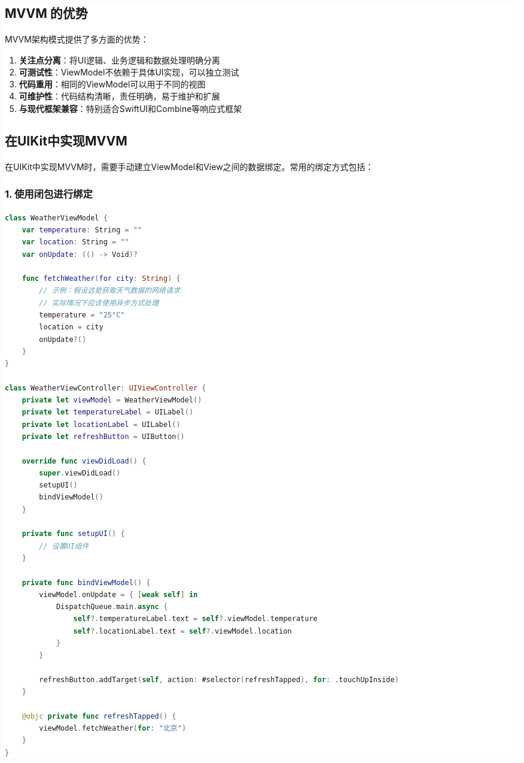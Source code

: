 ## MVVM 的优势

MVVM架构模式提供了多方面的优势：

1. **关注点分离**：将UI逻辑、业务逻辑和数据处理明确分离
2. **可测试性**：ViewModel不依赖于具体UI实现，可以独立测试
3. **代码重用**：相同的ViewModel可以用于不同的视图
4. **可维护性**：代码结构清晰，责任明确，易于维护和扩展
5. **与现代框架兼容**：特别适合SwiftUI和Combine等响应式框架

## 在UIKit中实现MVVM

在UIKit中实现MVVM时，需要手动建立ViewModel和View之间的数据绑定。常用的绑定方式包括：

### 1. 使用闭包进行绑定

```swift
class WeatherViewModel {
    var temperature: String = ""
    var location: String = ""
    var onUpdate: (() -> Void)?
    
    func fetchWeather(for city: String) {
        // 示例：假设这是获取天气数据的网络请求
        // 实际情况下应该使用异步方式处理
        temperature = "25°C"
        location = city
        onUpdate?()
    }
}

class WeatherViewController: UIViewController {
    private let viewModel = WeatherViewModel()
    private let temperatureLabel = UILabel()
    private let locationLabel = UILabel()
    private let refreshButton = UIButton()
    
    override func viewDidLoad() {
        super.viewDidLoad()
        setupUI()
        bindViewModel()
    }
    
    private func setupUI() {
        // 设置UI组件
    }
    
    private func bindViewModel() {
        viewModel.onUpdate = { [weak self] in
            DispatchQueue.main.async {
                self?.temperatureLabel.text = self?.viewModel.temperature
                self?.locationLabel.text = self?.viewModel.location
            }
        }
        
        refreshButton.addTarget(self, action: #selector(refreshTapped), for: .touchUpInside)
    }
    
    @objc private func refreshTapped() {
        viewModel.fetchWeather(for: "北京")
    }
}
```
